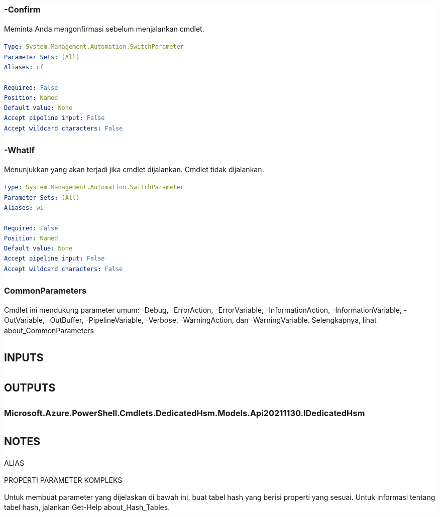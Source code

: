 ### -Confirm
Meminta Anda mengonfirmasi sebelum menjalankan cmdlet.

```yaml
Type: System.Management.Automation.SwitchParameter
Parameter Sets: (All)
Aliases: cf

Required: False
Position: Named
Default value: None
Accept pipeline input: False
Accept wildcard characters: False
```

### -WhatIf
Menunjukkan yang akan terjadi jika cmdlet dijalankan.
Cmdlet tidak dijalankan.

```yaml
Type: System.Management.Automation.SwitchParameter
Parameter Sets: (All)
Aliases: wi

Required: False
Position: Named
Default value: None
Accept pipeline input: False
Accept wildcard characters: False
```

### CommonParameters
Cmdlet ini mendukung parameter umum: -Debug, -ErrorAction, -ErrorVariable, -InformationAction, -InformationVariable, -OutVariable, -OutBuffer, -PipelineVariable, -Verbose, -WarningAction, dan -WarningVariable. Selengkapnya, lihat [about_CommonParameters](http://go.microsoft.com/fwlink/?LinkID=113216)

## INPUTS

## OUTPUTS

### Microsoft.Azure.PowerShell.Cmdlets.DedicatedHsm.Models.Api20211130.IDedicatedHsm

## NOTES

ALIAS

PROPERTI PARAMETER KOMPLEKS

Untuk membuat parameter yang dijelaskan di bawah ini, buat tabel hash yang berisi properti yang sesuai. Untuk informasi tentang tabel hash, jalankan Get-Help about_Hash_Tables.
